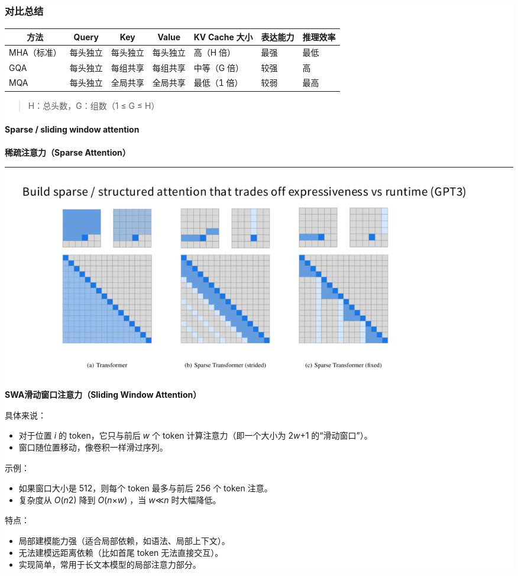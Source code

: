 ### 对比总结

| 方法        | Query    | Key      | Value    | KV Cache 大小 | 表达能力 | 推理效率 |
| ----------- | -------- | -------- | -------- | ------------- | -------- | -------- |
| MHA（标准） | 每头独立 | 每头独立 | 每头独立 | 高（H 倍）    | 最强     | 最低     |
| GQA         | 每头独立 | 每组共享 | 每组共享 | 中等（G 倍）  | 较强     | 高       |
| MQA         | 每头独立 | 全局共享 | 全局共享 | 最低（1 倍）  | 较弱     | 最高     |

> H：总头数，G：组数（1 ≤ G ≤ H） 

#### Sparse / sliding window attention

**稀疏注意力（Sparse Attention）**

****

![image-20250729145142611](/assets/images/post/image-20250729145142611.png)

**SWA滑动窗口注意力（Sliding Window Attention）**

 具体来说：

- 对于位置 *i* 的 token，它只与前后 *w* 个 token 计算注意力（即一个大小为 2*w*+1 的“滑动窗口”）。
- 窗口随位置移动，像卷积一样滑过序列。

示例：

- 如果窗口大小是 512，则每个 token 最多与前后 256 个 token 注意。
- 复杂度从 *O*(*n*2) 降到 *O*(*n*×*w*) ，当 *w*≪*n* 时大幅降低。

特点：

- 局部建模能力强（适合局部依赖，如语法、局部上下文）。
- 无法建模远距离依赖（比如首尾 token 无法直接交互）。
- 实现简单，常用于长文本模型的局部注意力部分。
